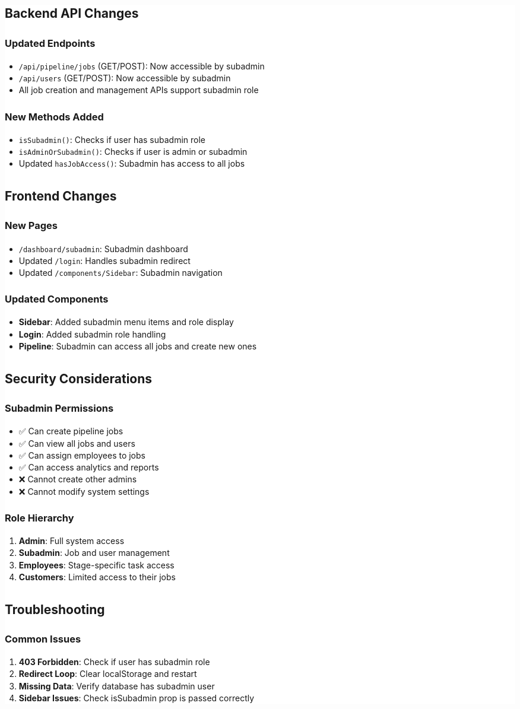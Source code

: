## Backend API Changes

### Updated Endpoints
- `/api/pipeline/jobs` (GET/POST): Now accessible by subadmin
- `/api/users` (GET/POST): Now accessible by subadmin
- All job creation and management APIs support subadmin role

### New Methods Added
- `isSubadmin()`: Checks if user has subadmin role
- `isAdminOrSubadmin()`: Checks if user is admin or subadmin
- Updated `hasJobAccess()`: Subadmin has access to all jobs

## Frontend Changes

### New Pages
- `/dashboard/subadmin`: Subadmin dashboard
- Updated `/login`: Handles subadmin redirect
- Updated `/components/Sidebar`: Subadmin navigation

### Updated Components
- **Sidebar**: Added subadmin menu items and role display
- **Login**: Added subadmin role handling
- **Pipeline**: Subadmin can access all jobs and create new ones

## Security Considerations

### Subadmin Permissions
- ✅ Can create pipeline jobs
- ✅ Can view all jobs and users
- ✅ Can assign employees to jobs
- ✅ Can access analytics and reports
- ❌ Cannot create other admins
- ❌ Cannot modify system settings

### Role Hierarchy
1. **Admin**: Full system access
2. **Subadmin**: Job and user management
3. **Employees**: Stage-specific task access
4. **Customers**: Limited access to their jobs

## Troubleshooting

### Common Issues
1. **403 Forbidden**: Check if user has subadmin role
2. **Redirect Loop**: Clear localStorage and restart
3. **Missing Data**: Verify database has subadmin user
4. **Sidebar Issues**: Check isSubadmin prop is passed correctly
